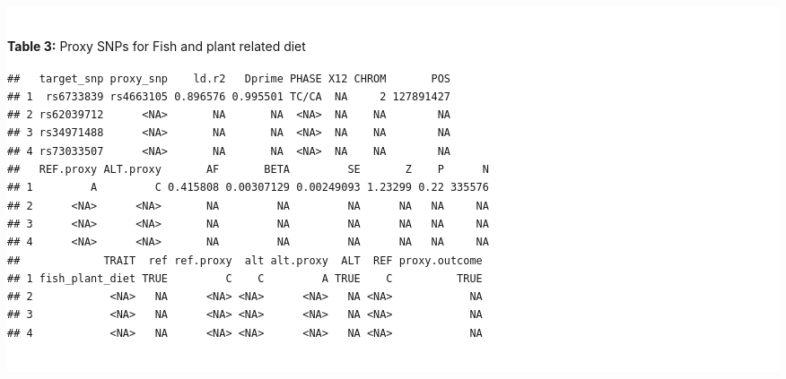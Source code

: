 <br>

**Table 3:** Proxy SNPs for Fish and plant related diet

    ##   target_snp proxy_snp    ld.r2   Dprime PHASE X12 CHROM       POS
    ## 1  rs6733839 rs4663105 0.896576 0.995501 TC/CA  NA     2 127891427
    ## 2 rs62039712      <NA>       NA       NA  <NA>  NA    NA        NA
    ## 3 rs34971488      <NA>       NA       NA  <NA>  NA    NA        NA
    ## 4 rs73033507      <NA>       NA       NA  <NA>  NA    NA        NA
    ##   REF.proxy ALT.proxy       AF       BETA         SE       Z    P      N
    ## 1         A         C 0.415808 0.00307129 0.00249093 1.23299 0.22 335576
    ## 2      <NA>      <NA>       NA         NA         NA      NA   NA     NA
    ## 3      <NA>      <NA>       NA         NA         NA      NA   NA     NA
    ## 4      <NA>      <NA>       NA         NA         NA      NA   NA     NA
    ##             TRAIT  ref ref.proxy  alt alt.proxy  ALT  REF proxy.outcome
    ## 1 fish_plant_diet TRUE         C    C         A TRUE    C          TRUE
    ## 2            <NA>   NA      <NA> <NA>      <NA>   NA <NA>            NA
    ## 3            <NA>   NA      <NA> <NA>      <NA>   NA <NA>            NA
    ## 4            <NA>   NA      <NA> <NA>      <NA>   NA <NA>            NA

<br>
